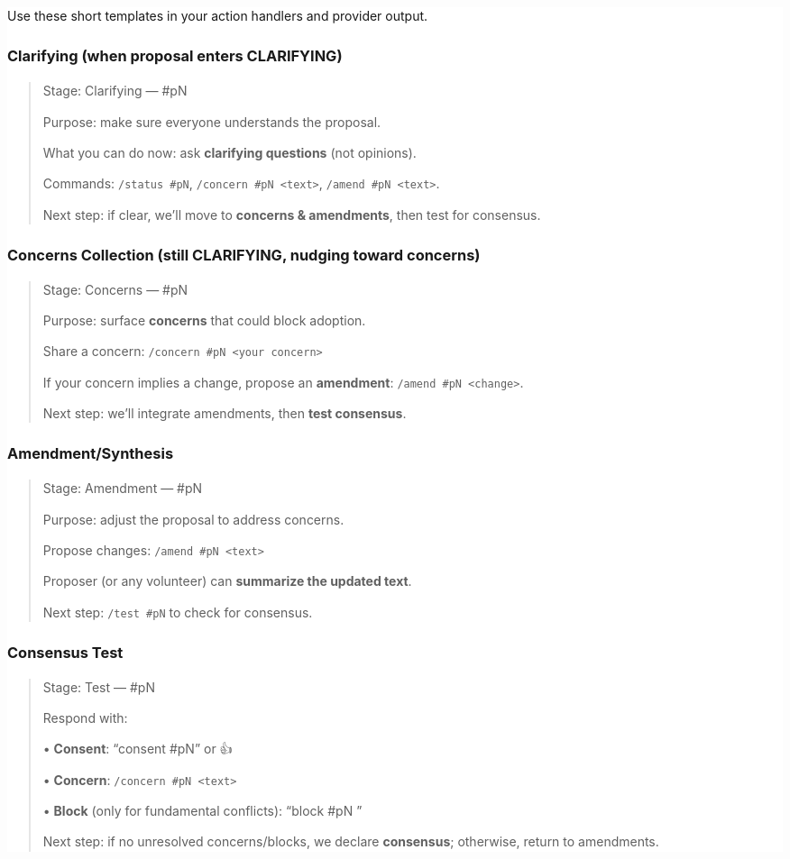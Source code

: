 Use these short templates in your action handlers and provider output.

### Clarifying (when proposal enters CLARIFYING)

> Stage: Clarifying — #pN
> 
> 
> Purpose: make sure everyone understands the proposal.
> 
> What you can do now: ask **clarifying questions** (not opinions).
> 
> Commands: `/status #pN`, `/concern #pN <text>`, `/amend #pN <text>`.
> 
> Next step: if clear, we’ll move to **concerns & amendments**, then test for consensus.
> 

### Concerns Collection (still CLARIFYING, nudging toward concerns)

> Stage: Concerns — #pN
> 
> 
> Purpose: surface **concerns** that could block adoption.
> 
> Share a concern: `/concern #pN <your concern>`
> 
> If your concern implies a change, propose an **amendment**: `/amend #pN <change>`.
> 
> Next step: we’ll integrate amendments, then **test consensus**.
> 

### Amendment/Synthesis

> Stage: Amendment — #pN
> 
> 
> Purpose: adjust the proposal to address concerns.
> 
> Propose changes: `/amend #pN <text>`
> 
> Proposer (or any volunteer) can **summarize the updated text**.
> 
> Next step: `/test #pN` to check for consensus.
> 

### Consensus Test

> Stage: Test — #pN
> 
> 
> Respond with:
> 
> • **Consent**: “consent #pN” or 👍
> 
> • **Concern**: `/concern #pN <text>`
> 
> • **Block** (only for fundamental conflicts): “block #pN <short reason>”
> 
> Next step: if no unresolved concerns/blocks, we declare **consensus**; otherwise, return to amendments.
> 
